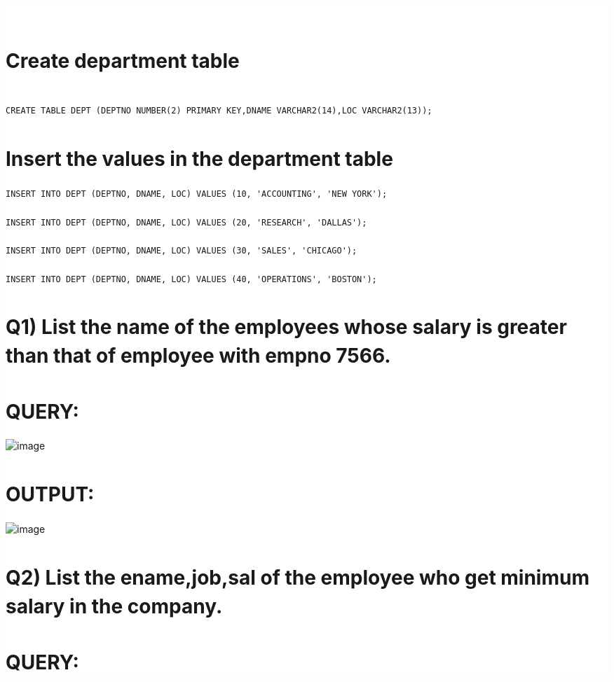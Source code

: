 ```


```



# Create department table


```

CREATE TABLE DEPT (DEPTNO NUMBER(2) PRIMARY KEY,DNAME VARCHAR2(14),LOC VARCHAR2(13));

```


# Insert the values in the department table



```
INSERT INTO DEPT (DEPTNO, DNAME, LOC) VALUES (10, 'ACCOUNTING', 'NEW YORK');

INSERT INTO DEPT (DEPTNO, DNAME, LOC) VALUES (20, 'RESEARCH', 'DALLAS');

INSERT INTO DEPT (DEPTNO, DNAME, LOC) VALUES (30, 'SALES', 'CHICAGO');

INSERT INTO DEPT (DEPTNO, DNAME, LOC) VALUES (40, 'OPERATIONS', 'BOSTON');

```
# Q1) List the name of the employees whose salary is greater than that of employee with empno 7566.

# QUERY:

<img width="625" alt="image" src="https://github.com/AlluguriSrikrishnateja/EX-3-SubQueries-Views-and-Joins/assets/118343892/4da768df-84f3-4a8c-85aa-1e184b5d672c">


# OUTPUT:

<img width="142" alt="image" src="https://github.com/AlluguriSrikrishnateja/EX-3-SubQueries-Views-and-Joins/assets/118343892/b8622f9f-3faf-4218-a971-832c0028ca68">


# Q2) List the ename,job,sal of the employee who get minimum salary in the company.

# QUERY:
